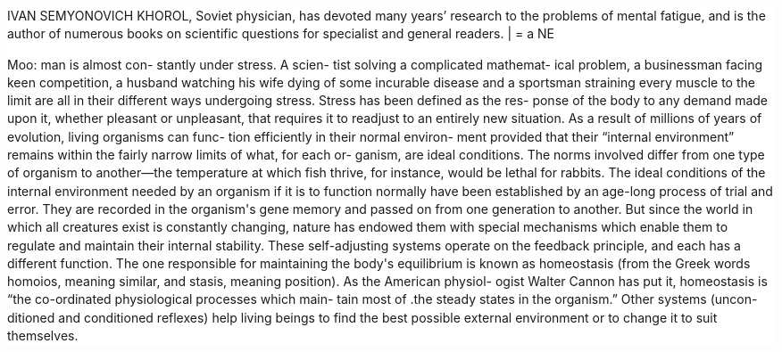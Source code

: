 IVAN SEMYONOVICH KHOROL, Soviet 
physician, has devoted many years’ research 
to the problems of mental fatigue, and is 
the author of numerous books on scientific 
questions for specialist and general readers. 
| = 
a NE 
  
Moo: man is almost con- 
stantly under stress. A scien- 
tist solving a complicated mathemat- 
ical problem, a businessman facing 
keen competition, a husband watching 
his wife dying of some incurable 
disease and a sportsman straining 
every muscle to the limit are all in 
their different ways undergoing stress. 
Stress has been defined as the res- 
ponse of the body to any demand 
made upon it, whether pleasant or 
unpleasant, that requires it to readjust 
to an entirely new situation. 
As a result of millions of years of 
evolution, living organisms can func- 
tion efficiently in their normal environ- 
ment provided that their “internal 
environment” remains within the fairly 
narrow limits of what, for each or- 
ganism, are ideal conditions. The 
norms involved differ from one type of 
organism to another—the temperature 
at which fish thrive, for instance, would 
be lethal for rabbits. 
The ideal conditions of the internal 
environment needed by an organism 
if it is to function normally have been 
established by an age-long process 
of trial and error. They are recorded 
in the organism's gene memory and 
passed on from one generation to 
another. But since the world in which 
all creatures exist is constantly 
changing, nature has endowed them 
with special mechanisms which enable 
them to regulate and maintain their 
internal stability. 
These self-adjusting systems operate 
on the feedback principle, and each 
has a different function. The one 
responsible for maintaining the body's 
equilibrium is known as homeostasis 
(from the Greek words homoios, 
meaning similar, and stasis, meaning 
position). As the American physiol- 
ogist Walter Cannon has put it, 
homeostasis is “the co-ordinated 
physiological processes which main- 
tain most of .the steady states in the 
organism.” Other systems (uncon- 
ditioned and conditioned reflexes) 
help living beings to find the best 
possible external environment or to 
change it to suit themselves. 